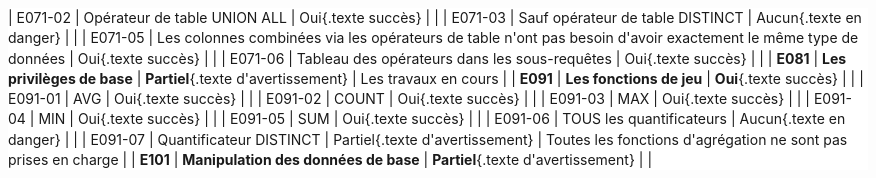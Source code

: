 | E071-02    | Opérateur de table UNION ALL                                                                                                                                | Oui{.texte succès}                  |                                                                                                                                                                                                                       |
| E071-03    | Sauf opérateur de table DISTINCT                                                                                                                            | Aucun{.texte en danger}             |                                                                                                                                                                                                                       |
| E071-05    | Les colonnes combinées via les opérateurs de table n'ont pas besoin d'avoir exactement le même type de données                                              | Oui{.texte succès}                  |                                                                                                                                                                                                                       |
| E071-06    | Tableau des opérateurs dans les sous-requêtes                                                                                                               | Oui{.texte succès}                  |                                                                                                                                                                                                                       |
| **E081**   | **Les privilèges de base**                                                                                                                                  | **Partiel**{.texte d'avertissement} | Les travaux en cours                                                                                                                                                                                                  |
| **E091**   | **Les fonctions de jeu**                                                                                                                                    | **Oui**{.texte succès}              |                                                                                                                                                                                                                       |
| E091-01    | AVG                                                                                                                                                         | Oui{.texte succès}                  |                                                                                                                                                                                                                       |
| E091-02    | COUNT                                                                                                                                                       | Oui{.texte succès}                  |                                                                                                                                                                                                                       |
| E091-03    | MAX                                                                                                                                                         | Oui{.texte succès}                  |                                                                                                                                                                                                                       |
| E091-04    | MIN                                                                                                                                                         | Oui{.texte succès}                  |                                                                                                                                                                                                                       |
| E091-05    | SUM                                                                                                                                                         | Oui{.texte succès}                  |                                                                                                                                                                                                                       |
| E091-06    | TOUS les quantificateurs                                                                                                                                    | Aucun{.texte en danger}             |                                                                                                                                                                                                                       |
| E091-07    | Quantificateur DISTINCT                                                                                                                                     | Partiel{.texte d'avertissement}     | Toutes les fonctions d'agrégation ne sont pas prises en charge                                                                                                                                                        |
| **E101**   | **Manipulation des données de base**                                                                                                                        | **Partiel**{.texte d'avertissement} |                                                                                                                                                                                                                       |